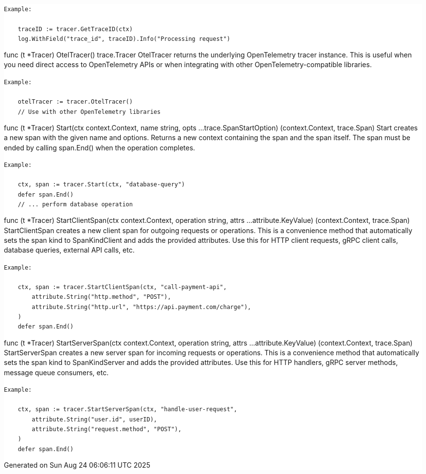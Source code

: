     Example:

        traceID := tracer.GetTraceID(ctx)
        log.WithField("trace_id", traceID).Info("Processing request")

func (t *Tracer) OtelTracer() trace.Tracer
    OtelTracer returns the underlying OpenTelemetry tracer instance. This is
    useful when you need direct access to OpenTelemetry APIs or when integrating
    with other OpenTelemetry-compatible libraries.

    Example:

        otelTracer := tracer.OtelTracer()
        // Use with other OpenTelemetry libraries

func (t *Tracer) Start(ctx context.Context, name string, opts ...trace.SpanStartOption) (context.Context, trace.Span)
    Start creates a new span with the given name and options. Returns a new
    context containing the span and the span itself. The span must be ended by
    calling span.End() when the operation completes.

    Example:

        ctx, span := tracer.Start(ctx, "database-query")
        defer span.End()
        // ... perform database operation

func (t *Tracer) StartClientSpan(ctx context.Context, operation string, attrs ...attribute.KeyValue) (context.Context, trace.Span)
    StartClientSpan creates a new client span for outgoing requests or
    operations. This is a convenience method that automatically sets the span
    kind to SpanKindClient and adds the provided attributes. Use this for HTTP
    client requests, gRPC client calls, database queries, external API calls,
    etc.

    Example:

        ctx, span := tracer.StartClientSpan(ctx, "call-payment-api",
            attribute.String("http.method", "POST"),
            attribute.String("http.url", "https://api.payment.com/charge"),
        )
        defer span.End()

func (t *Tracer) StartServerSpan(ctx context.Context, operation string, attrs ...attribute.KeyValue) (context.Context, trace.Span)
    StartServerSpan creates a new server span for incoming requests or
    operations. This is a convenience method that automatically sets the span
    kind to SpanKindServer and adds the provided attributes. Use this for HTTP
    handlers, gRPC server methods, message queue consumers, etc.

    Example:

        ctx, span := tracer.StartServerSpan(ctx, "handle-user-request",
            attribute.String("user.id", userID),
            attribute.String("request.method", "POST"),
        )
        defer span.End()

Generated on Sun Aug 24 06:06:11 UTC 2025
